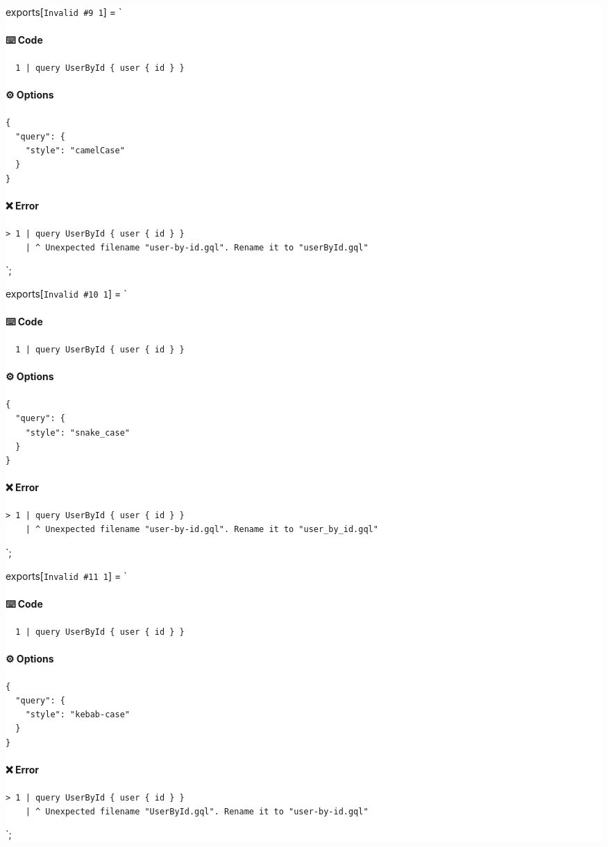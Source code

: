exports[`Invalid #9 1`] = `
#### ⌨️ Code

      1 | query UserById { user { id } }

#### ⚙️ Options

    {
      "query": {
        "style": "camelCase"
      }
    }

#### ❌ Error

    > 1 | query UserById { user { id } }
        | ^ Unexpected filename "user-by-id.gql". Rename it to "userById.gql"
`;

exports[`Invalid #10 1`] = `
#### ⌨️ Code

      1 | query UserById { user { id } }

#### ⚙️ Options

    {
      "query": {
        "style": "snake_case"
      }
    }

#### ❌ Error

    > 1 | query UserById { user { id } }
        | ^ Unexpected filename "user-by-id.gql". Rename it to "user_by_id.gql"
`;

exports[`Invalid #11 1`] = `
#### ⌨️ Code

      1 | query UserById { user { id } }

#### ⚙️ Options

    {
      "query": {
        "style": "kebab-case"
      }
    }

#### ❌ Error

    > 1 | query UserById { user { id } }
        | ^ Unexpected filename "UserById.gql". Rename it to "user-by-id.gql"
`;
